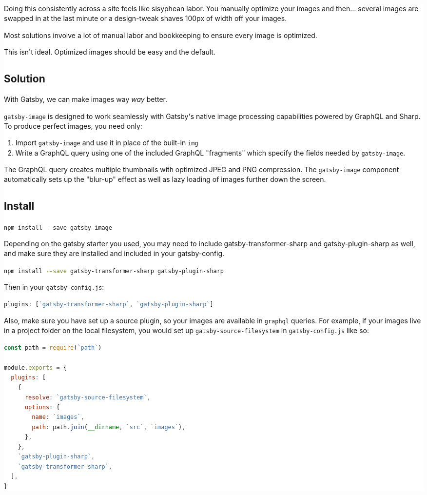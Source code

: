 Doing this consistently across a site feels like sisyphean labor. You manually
optimize your images and then… several images are swapped in at the last minute
or a design-tweak shaves 100px of width off your images.

Most solutions involve a lot of manual labor and bookkeeping to ensure every
image is optimized.

This isn't ideal. Optimized images should be easy and the default.

## Solution

With Gatsby, we can make images way _way_ better.

`gatsby-image` is designed to work seamlessly with Gatsby's native image
processing capabilities powered by GraphQL and Sharp. To produce perfect images,
you need only:

1. Import `gatsby-image` and use it in place of the built-in `img`
2. Write a GraphQL query using one of the included GraphQL "fragments"
   which specify the fields needed by `gatsby-image`.

The GraphQL query creates multiple thumbnails with optimized JPEG and PNG
compression. The `gatsby-image` component automatically sets up the "blur-up"
effect as well as lazy loading of images further down the screen.

## Install

`npm install --save gatsby-image`

Depending on the gatsby starter you used, you may need to include [gatsby-transformer-sharp](/packages/gatsby-transformer-sharp/) and [gatsby-plugin-sharp](/packages/gatsby-plugin-sharp/) as well, and make sure they are installed and included in your gatsby-config.

```bash
npm install --save gatsby-transformer-sharp gatsby-plugin-sharp
```

Then in your `gatsby-config.js`:

```js
plugins: [`gatsby-transformer-sharp`, `gatsby-plugin-sharp`]
```

Also, make sure you have set up a source plugin, so your images are available in `graphql` queries. For example, if your images live in a project folder on the local filesystem, you would set up `gatsby-source-filesystem` in `gatsby-config.js` like so:

```js
const path = require(`path`)

module.exports = {
  plugins: [
    {
      resolve: `gatsby-source-filesystem`,
      options: {
        name: `images`,
        path: path.join(__dirname, `src`, `images`),
      },
    },
    `gatsby-plugin-sharp`,
    `gatsby-transformer-sharp`,
  ],
}
```
